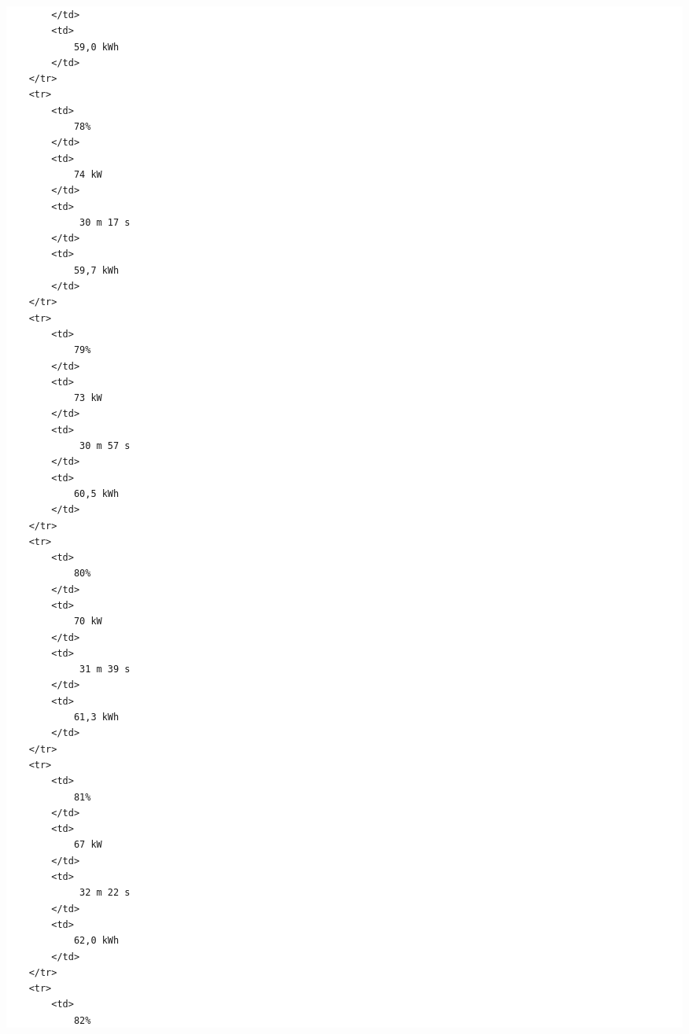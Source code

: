 			</td>
			<td>
				59,0 kWh
			</td>
		</tr>
		<tr>
			<td>
				78%
			</td>
			<td>
				74 kW
			</td>
			<td>
				 30 m 17 s
			</td>
			<td>
				59,7 kWh
			</td>
		</tr>
		<tr>
			<td>
				79%
			</td>
			<td>
				73 kW
			</td>
			<td>
				 30 m 57 s
			</td>
			<td>
				60,5 kWh
			</td>
		</tr>
		<tr>
			<td>
				80%
			</td>
			<td>
				70 kW
			</td>
			<td>
				 31 m 39 s
			</td>
			<td>
				61,3 kWh
			</td>
		</tr>
		<tr>
			<td>
				81%
			</td>
			<td>
				67 kW
			</td>
			<td>
				 32 m 22 s
			</td>
			<td>
				62,0 kWh
			</td>
		</tr>
		<tr>
			<td>
				82%